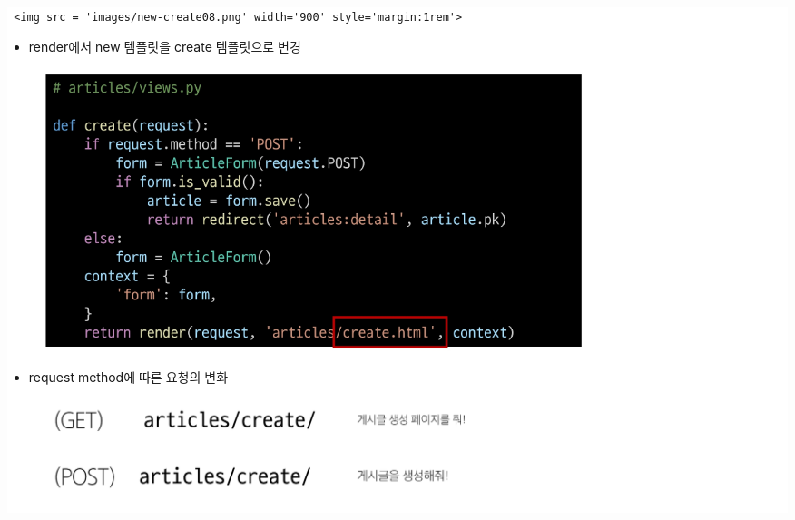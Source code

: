      <img src = 'images/new-create08.png' width='900' style='margin:1rem'>
  - render에서 new 템플릿을 create 템플릿으로 변경  
     <img src = 'images/new-create09.png' width='600' style='margin:1rem'>
- request method에 따른 요청의 변화  
   <img src = 'images/new-create10.png' width='500' style='margin:1rem'>
  
